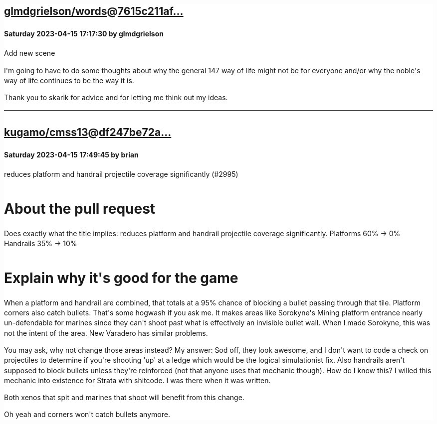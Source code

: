 ## [glmdgrielson/words](https://github.com/glmdgrielson/words)@[7615c211af...](https://github.com/glmdgrielson/words/commit/7615c211af488866084f1c116eb8f7b6a287fae5)
#### Saturday 2023-04-15 17:17:30 by glmdgrielson

Add new scene

I'm going to have to do some thoughts about why the general 147 way of
life might not be for everyone and/or why the noble's way of life
continues to be the way it is.

Thank you to skarik for advice and for letting me think out my ideas.

---
## [kugamo/cmss13](https://github.com/kugamo/cmss13)@[df247be72a...](https://github.com/kugamo/cmss13/commit/df247be72a87e69e8841ad754633329c87a7883d)
#### Saturday 2023-04-15 17:49:45 by brian

reduces platform and handrail projectile coverage significantly (#2995)

# About the pull request

Does exactly what the title implies: reduces platform and handrail
projectile coverage significantly.
Platforms 60% -> 0%
Handrails 35% -> 10%

# Explain why it's good for the game

When a platform and handrail are combined, that totals at a 95% chance
of blocking a bullet passing through that tile. Platform corners also
catch bullets. That's some hogwash if you ask me. It makes areas like
Sorokyne's Mining platform entrance nearly un-defendable for marines
since they can't shoot past what is effectively an invisible bullet
wall. When I made Sorokyne, this was not the intent of the area. New
Varadero has similar problems.

You may ask, why not change those areas instead? My answer: Sod off,
they look awesome, and I don't want to code a check on projectiles to
determine if you're shooting 'up' at a ledge which would be the logical
simulationist fix. Also handrails aren't supposed to block bullets
unless they're reinforced (not that anyone uses that mechanic though).
How do I know this? I willed this mechanic into existence for Strata
with shitcode. I was there when it was written.

Both xenos that spit and marines that shoot will benefit from this
change.

Oh yeah and corners won't catch bullets anymore.
